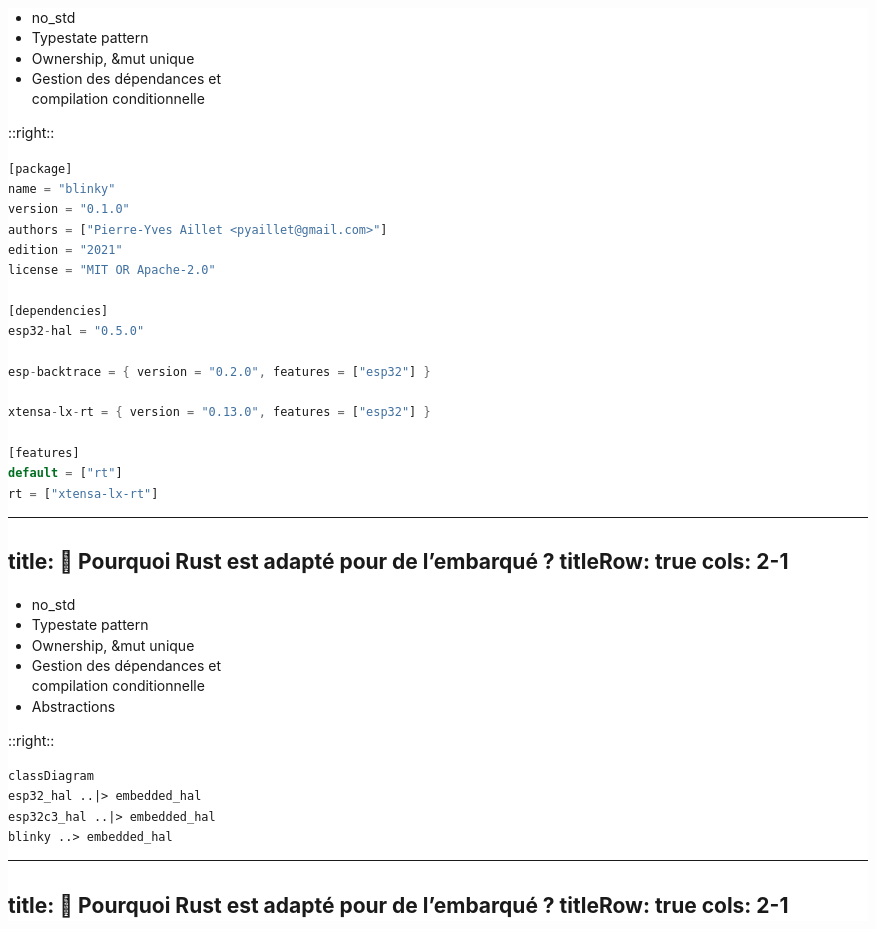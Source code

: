 - no_std
- Typestate pattern
- Ownership, &mut unique
- Gestion des dépendances et<br/>
  compilation conditionnelle

::right::

```rust {all|9|11,13|15-17|all}
[package]
name = "blinky"
version = "0.1.0"
authors = ["Pierre-Yves Aillet <pyaillet@gmail.com>"]
edition = "2021"
license = "MIT OR Apache-2.0"

[dependencies]
esp32-hal = "0.5.0"

esp-backtrace = { version = "0.2.0", features = ["esp32"] }

xtensa-lx-rt = { version = "0.13.0", features = ["esp32"] }

[features]
default = ["rt"]
rt = ["xtensa-lx-rt"]
```



---
title: 🤔 Pourquoi Rust est adapté pour de l’embarqué ?
titleRow: true
cols: 2-1
---

- no_std
- Typestate pattern
- Ownership, &mut unique
- Gestion des dépendances et<br/>
  compilation conditionnelle
- Abstractions

::right::

```mermaid {theme: 'neutral', scale: 0.8}
classDiagram
esp32_hal ..|> embedded_hal
esp32c3_hal ..|> embedded_hal
blinky ..> embedded_hal
```



---
title: 🤔 Pourquoi Rust est adapté pour de l’embarqué ?
titleRow: true
cols: 2-1
---
